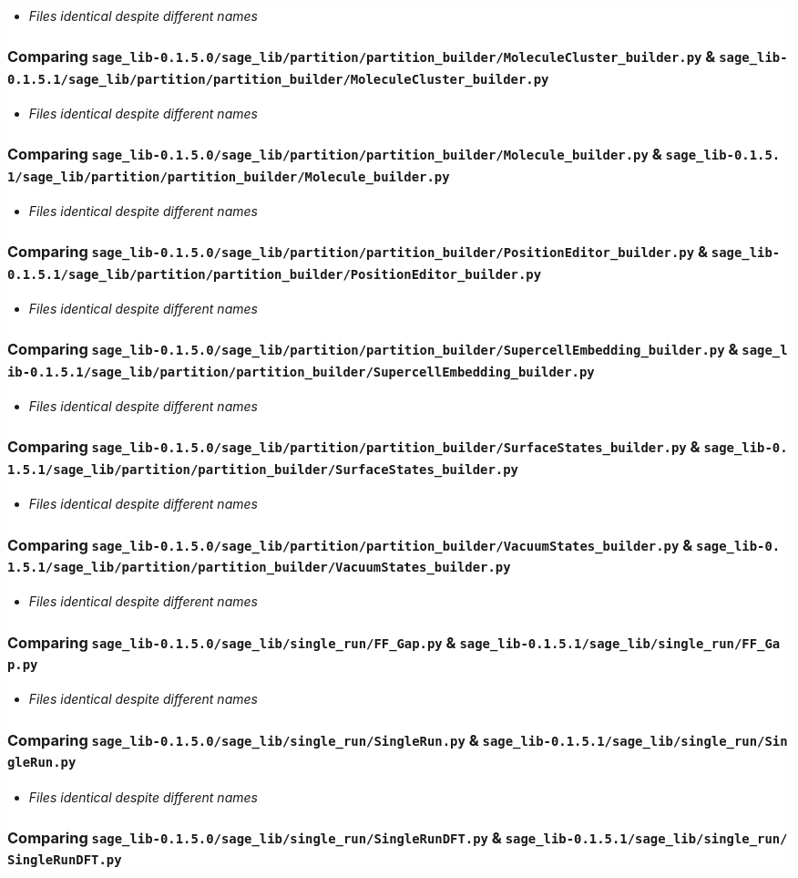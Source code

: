 * *Files identical despite different names*

### Comparing `sage_lib-0.1.5.0/sage_lib/partition/partition_builder/MoleculeCluster_builder.py` & `sage_lib-0.1.5.1/sage_lib/partition/partition_builder/MoleculeCluster_builder.py`

 * *Files identical despite different names*

### Comparing `sage_lib-0.1.5.0/sage_lib/partition/partition_builder/Molecule_builder.py` & `sage_lib-0.1.5.1/sage_lib/partition/partition_builder/Molecule_builder.py`

 * *Files identical despite different names*

### Comparing `sage_lib-0.1.5.0/sage_lib/partition/partition_builder/PositionEditor_builder.py` & `sage_lib-0.1.5.1/sage_lib/partition/partition_builder/PositionEditor_builder.py`

 * *Files identical despite different names*

### Comparing `sage_lib-0.1.5.0/sage_lib/partition/partition_builder/SupercellEmbedding_builder.py` & `sage_lib-0.1.5.1/sage_lib/partition/partition_builder/SupercellEmbedding_builder.py`

 * *Files identical despite different names*

### Comparing `sage_lib-0.1.5.0/sage_lib/partition/partition_builder/SurfaceStates_builder.py` & `sage_lib-0.1.5.1/sage_lib/partition/partition_builder/SurfaceStates_builder.py`

 * *Files identical despite different names*

### Comparing `sage_lib-0.1.5.0/sage_lib/partition/partition_builder/VacuumStates_builder.py` & `sage_lib-0.1.5.1/sage_lib/partition/partition_builder/VacuumStates_builder.py`

 * *Files identical despite different names*

### Comparing `sage_lib-0.1.5.0/sage_lib/single_run/FF_Gap.py` & `sage_lib-0.1.5.1/sage_lib/single_run/FF_Gap.py`

 * *Files identical despite different names*

### Comparing `sage_lib-0.1.5.0/sage_lib/single_run/SingleRun.py` & `sage_lib-0.1.5.1/sage_lib/single_run/SingleRun.py`

 * *Files identical despite different names*

### Comparing `sage_lib-0.1.5.0/sage_lib/single_run/SingleRunDFT.py` & `sage_lib-0.1.5.1/sage_lib/single_run/SingleRunDFT.py`
